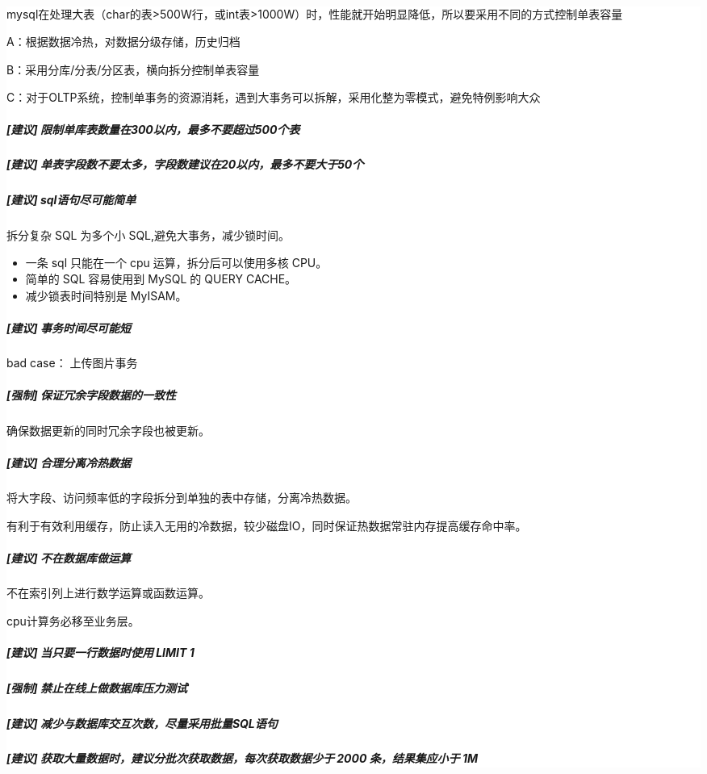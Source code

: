 mysql在处理大表（char的表>500W行，或int表>1000W）时，性能就开始明显降低，所以要采用不同的方式控制单表容量

A：根据数据冷热，对数据分级存储，历史归档

B：采用分库/分表/分区表，横向拆分控制单表容量

C：对于OLTP系统，控制单事务的资源消耗，遇到大事务可以拆解，采用化整为零模式，避免特例影响大众

##### [建议] 限制单库表数量在300以内，最多不要超过500个表

##### [建议] 单表字段数不要太多，字段数建议在20以内，最多不要大于50个


##### [建议] sql语句尽可能简单

拆分复杂 SQL 为多个小 SQL,避免大事务，减少锁时间。

* 一条 sql 只能在一个 cpu 运算，拆分后可以使用多核 CPU。
* 简单的 SQL 容易使用到 MySQL 的 QUERY CACHE。
* 减少锁表时间特别是 MyISAM。
 

##### [建议] 事务时间尽可能短

bad case：
上传图片事务

##### [强制] 保证冗余字段数据的一致性

确保数据更新的同时冗余字段也被更新。

##### [建议] 合理分离冷热数据

将大字段、访问频率低的字段拆分到单独的表中存储，分离冷热数据。

有利于有效利用缓存，防止读入无用的冷数据，较少磁盘IO，同时保证热数据常驻内存提高缓存命中率。

##### [建议] 不在数据库做运算

不在索引列上进行数学运算或函数运算。

cpu计算务必移至业务层。
 

##### [建议] 当只要一行数据时使用 LIMIT 1

##### [强制] 禁止在线上做数据库压力测试

##### [建议] 减少与数据库交互次数，尽量采用批量SQL语句

##### [建议] 获取大量数据时，建议分批次获取数据，每次获取数据少于 2000 条，结果集应小于 1M